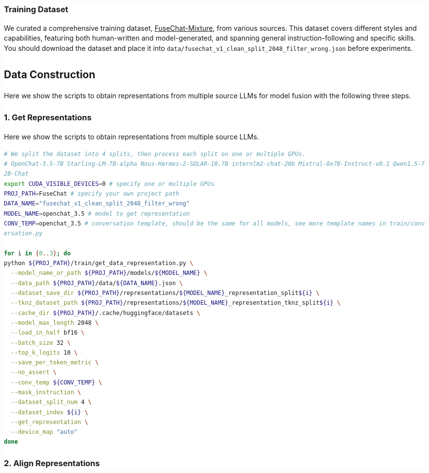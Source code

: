 ### Training Dataset

We curated a comprehensive training dataset, [FuseChat-Mixture](https://huggingface.co/datasets/FuseAI/FuseChat-Mixture), from various sources. This dataset covers different styles and capabilities, featuring both human-written and model-generated, and spanning general instruction-following and specific skills. You should download the dataset and place it into `data/fusechat_v1_clean_split_2048_filter_wrong.json` before experiments.

## Data Construction

Here we show the scripts to obtain representations from multiple source LLMs for model fusion with the following three steps.

### 1. Get Representations

Here we show the scripts to obtain representations from multiple source LLMs.

```bash
# We split the dataset into 4 splits, then process each split on one or multiple GPUs.
# OpenChat-3.5-7B Starling-LM-7B-alpha Nous-Hermes-2-SOLAR-10.7B internlm2-chat-20b Mixtral-8x7B-Instruct-v0.1 Qwen1.5-72B-Chat
export CUDA_VISIBLE_DEVICES=0 # specify one or multiple GPUs
PROJ_PATH=FuseChat # specify your own project path
DATA_NAME="fusechat_v1_clean_split_2048_filter_wrong" 
MODEL_NAME=openchat_3.5 # model to get representation
CONV_TEMP=openchat_3.5 # conversation template, should be the same for all models, see more template names in train/conversation.py

for i in {0..3}; do
python ${PROJ_PATH}/train/get_data_representation.py \
  --model_name_or_path ${PROJ_PATH}/models/${MODEL_NAME} \
  --data_path ${PROJ_PATH}/data/${DATA_NAME}.json \
  --dataset_save_dir ${PROJ_PATH}/representations/${MODEL_NAME}_representation_split${i} \
  --tknz_dataset_path ${PROJ_PATH}/representations/${MODEL_NAME}_representation_tknz_split${i} \
  --cache_dir ${PROJ_PATH}/.cache/huggingface/datasets \
  --model_max_length 2048 \
  --load_in_half bf16 \
  --batch_size 32 \
  --top_k_logits 10 \
  --save_per_token_metric \
  --no_assert \
  --conv_temp ${CONV_TEMP} \
  --mask_instruction \
  --dataset_split_num 4 \
  --dataset_index ${i} \
  --get_representation \
  --device_map "auto"
done
```

### 2. Align Representations
